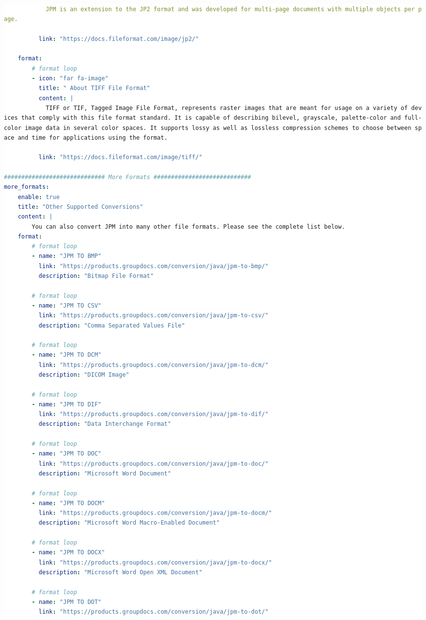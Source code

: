 ```yaml
            JPM is an extension to the JP2 format and was developed for multi-page documents with multiple objects per page.

          link: "https://docs.fileformat.com/image/jp2/"

    format:
        # format loop
        - icon: "far fa-image"
          title: " About TIFF File Format"
          content: |
            TIFF or TIF, Tagged Image File Format, represents raster images that are meant for usage on a variety of devices that comply with this file format standard. It is capable of describing bilevel, grayscale, palette-color and full-color image data in several color spaces. It supports lossy as well as lossless compression schemes to choose between space and time for applications using the format.

          link: "https://docs.fileformat.com/image/tiff/"

############################# More Formats ############################
more_formats:
    enable: true
    title: "Other Supported Conversions"
    content: |
        You can also convert JPM into many other file formats. Please see the complete list below.
    format: 
        # format loop
        - name: "JPM TO BMP"
          link: "https://products.groupdocs.com/conversion/java/jpm-to-bmp/"
          description: "Bitmap File Format"

        # format loop
        - name: "JPM TO CSV"
          link: "https://products.groupdocs.com/conversion/java/jpm-to-csv/"
          description: "Comma Separated Values File"

        # format loop
        - name: "JPM TO DCM"
          link: "https://products.groupdocs.com/conversion/java/jpm-to-dcm/"
          description: "DICOM Image"

        # format loop
        - name: "JPM TO DIF"
          link: "https://products.groupdocs.com/conversion/java/jpm-to-dif/"
          description: "Data Interchange Format"

        # format loop
        - name: "JPM TO DOC"
          link: "https://products.groupdocs.com/conversion/java/jpm-to-doc/"
          description: "Microsoft Word Document"

        # format loop
        - name: "JPM TO DOCM"
          link: "https://products.groupdocs.com/conversion/java/jpm-to-docm/"
          description: "Microsoft Word Macro-Enabled Document"

        # format loop
        - name: "JPM TO DOCX"
          link: "https://products.groupdocs.com/conversion/java/jpm-to-docx/"
          description: "Microsoft Word Open XML Document"

        # format loop
        - name: "JPM TO DOT"
          link: "https://products.groupdocs.com/conversion/java/jpm-to-dot/"
```